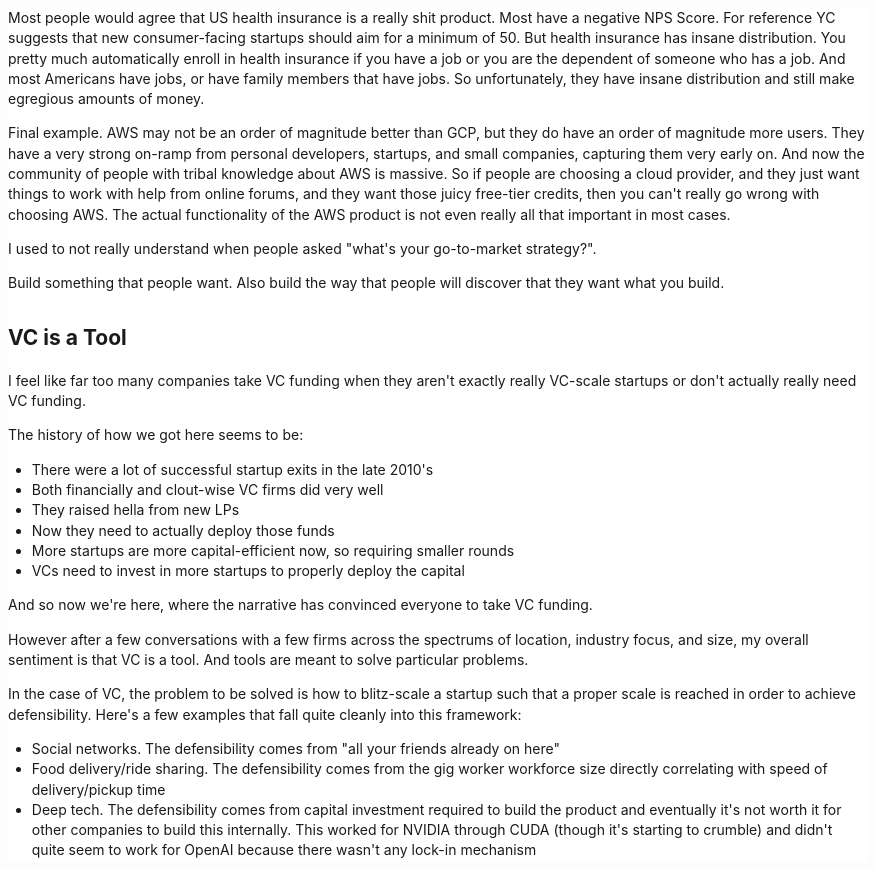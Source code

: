 Most people would agree that US health insurance is a really shit product. Most have a negative NPS Score. For reference
YC suggests that new consumer-facing startups should aim for a minimum of 50. But health insurance has insane distribution.
You pretty much automatically enroll in health insurance if you have a job or you are the dependent of someone who has a job.
And most Americans have jobs, or have family members that have jobs. So unfortunately, they have insane distribution and
still make egregious amounts of money.

Final example. AWS may not be an order of magnitude better than GCP, but they do have an order of magnitude more users.
They have a very strong on-ramp from personal developers, startups, and small companies, capturing them very early on.
And now the community of people with tribal knowledge about AWS is massive. So if people are choosing a cloud provider, and
they just want things to work with help from online forums, and they want those juicy free-tier credits, then you can't
really go wrong with choosing AWS. The actual functionality of the AWS product is not even really all that important in
most cases.

I used to not really understand when people asked "what's your go-to-market strategy?".

Build something that people want. Also build the way that people will discover that they want what you build.

## VC is a Tool

I feel like far too many companies take VC funding when they aren't exactly really VC-scale startups or don't actually
really need VC funding.

The history of how we got here seems to be:

- There were a lot of successful startup exits in the late 2010's
- Both financially and clout-wise VC firms did very well
- They raised hella from new LPs
- Now they need to actually deploy those funds
- More startups are more capital-efficient now, so requiring smaller rounds
- VCs need to invest in more startups to properly deploy the capital

And so now we're here, where the narrative has convinced everyone to take VC funding.

However after a few conversations with a few firms across the spectrums of location, industry focus, and size, my overall
sentiment is that VC is a tool. And tools are meant to solve particular problems.

In the case of VC, the problem to be solved is how to blitz-scale a startup such that a proper scale is reached in order
to achieve defensibility. Here's a few examples that fall quite cleanly into this framework:

- Social networks. The defensibility comes from "all your friends already on here"
- Food delivery/ride sharing. The defensibility comes from the gig worker workforce size directly correlating with speed
  of delivery/pickup time
- Deep tech. The defensibility comes from capital investment required to build the product and eventually it's not worth
  it for other companies to build this internally. This worked for NVIDIA through CUDA (though it's starting to crumble)
  and didn't quite seem to work for OpenAI because there wasn't any lock-in mechanism
